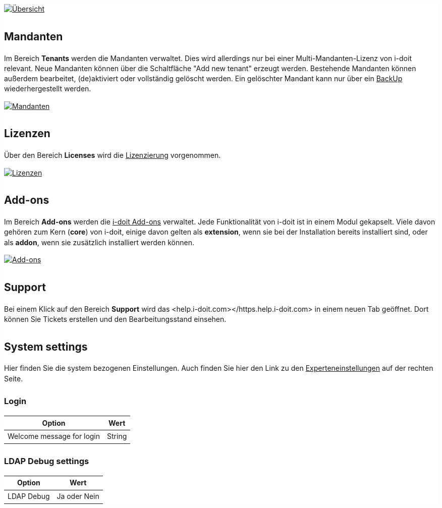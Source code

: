 [![Übersicht](../assets/images/de/administration/admin-center/3-ac.png)](../assets/images/de/administration/admin-center/3-ac.png)

## Mandanten

Im Bereich **Tenants** werden die Mandanten verwaltet. Dies wird allerdings nur bei einer Multi-Mandanten-Lizenz von i-doit relevant. Neue Mandanten können über die Schaltfläche "Add new tenant" erzeugt werden. Bestehende Mandanten können außerdem bearbeitet, (de)aktiviert oder vollständig gelöscht werden. Ein gelöschter Mandant kann nur über ein [BackUp](../wartung-und-betrieb/daten-sichern-und-wiederherstellen/index.md) wiederhergestellt werden.

[![Mandanten](../assets/images/de/administration/admin-center/4-ac.png)](../assets/images/de/administration/admin-center/4-ac.png)

## Lizenzen

Über den Bereich **Licenses** wird die [Lizenzierung](../wartung-und-betrieb/lizenz-aktivieren.md) vorgenommen.

[![Lizenzen](../assets/images/de/administration/admin-center/5-ac.png)](../assets/images/de/administration/admin-center/5-ac.png)

## Add-ons

Im Bereich **Add-ons** werden die [i-doit Add-ons](../i-doit-add-ons/index.md) verwaltet. Jede Funktionalität von i-doit ist in einem Modul gekapselt. Viele davon gehören zum Kern (**core**) von i-doit, einige davon gelten als **extension**, wenn sie bei der Installation bereits installiert sind, oder als **addon**, wenn sie zusätzlich installiert werden können.

[![Add-ons](../assets/images/de/administration/admin-center/6-ac.png)](../assets/images/de/administration/admin-center/6-ac.png)

## Support

Bei einem Klick auf den Bereich **Support** wird das <help.i-doit.com></https.help.i-doit.com> in einem neuen Tab geöffnet. Dort können Sie Tickets erstellen und den Bearbeitungsstand einsehen.

## System settings

Hier finden Sie die system bezogenen Einstellungen. Auch finden Sie hier den Link zu den [Experteneinstellungen](#expert-settings-system-related) auf der rechten Seite.

### Login

| Option                    | Wert   |
| ------------------------- | ------ |
| Welcome message for login | String |

### LDAP Debug settings

| Option     | Wert         |
| ---------- | ------------ |
| LDAP Debug | Ja oder Nein |

